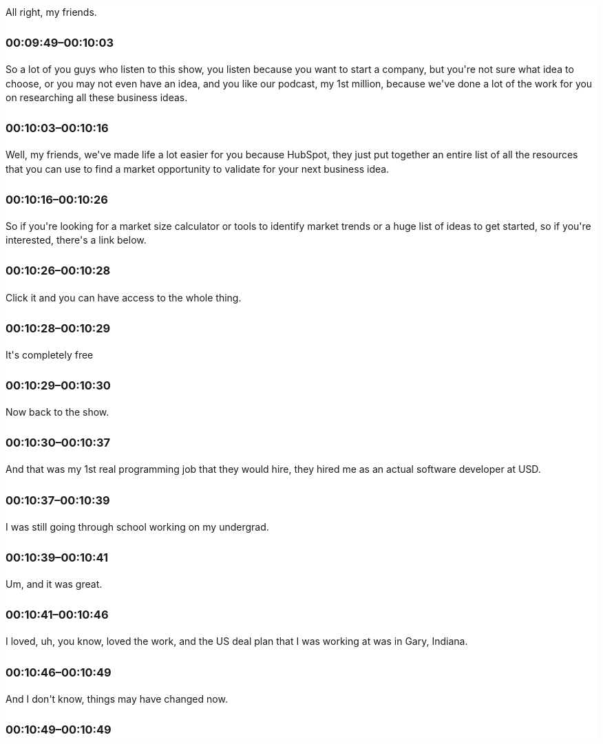 All right, my friends.

### 00:09:49–00:10:03

So a lot of you guys who listen to this show, you listen because you want to start a company, but you're not sure what idea to choose, or you may not even have an idea, and you like our podcast, my 1st million, because we've done a lot of the work for you on researching all these business ideas.

### 00:10:03–00:10:16

Well, my friends, we've made life a lot easier for you because HubSpot, they just put together an entire list of all the resources that you can use to find a market opportunity to validate for your next business idea.

### 00:10:16–00:10:26

So if you're looking for a market size calculator or tools to identify market trends or a huge list of ideas to get started, so if you're interested, there's a link below.

### 00:10:26–00:10:28

Click it and you can have access to the whole thing.

### 00:10:28–00:10:29

It's completely free

### 00:10:29–00:10:30

Now back to the show.

### 00:10:30–00:10:37

And that was my 1st real programming job that they would hire, they hired me as an actual software developer at USD.

### 00:10:37–00:10:39

I was still going through school working on my undergrad.

### 00:10:39–00:10:41

Um, and it was great.

### 00:10:41–00:10:46

I loved, uh, you know, loved the work, and the US deal plan that I was working at was in Gary, Indiana.

### 00:10:46–00:10:49

And I don't know, things may have changed now.

### 00:10:49–00:10:49
